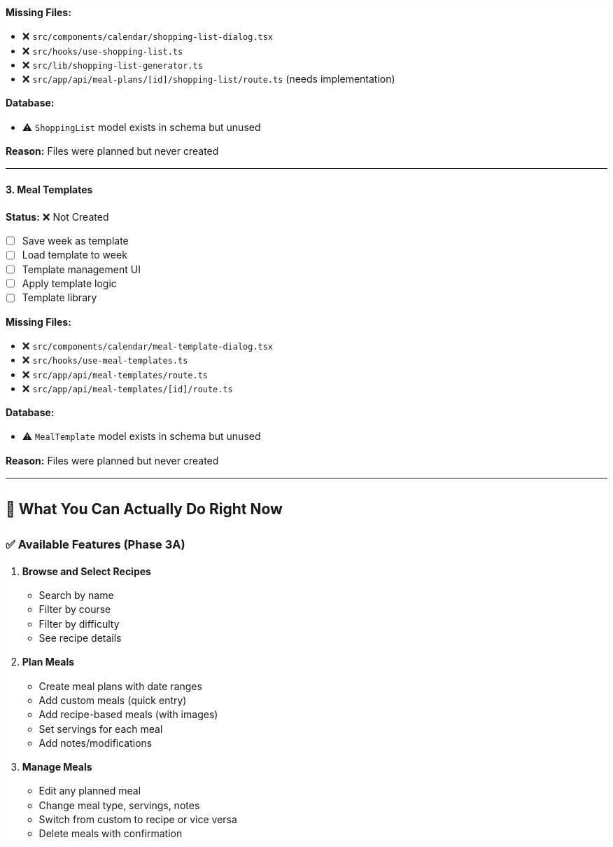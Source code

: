 **Missing Files:**
- ❌ `src/components/calendar/shopping-list-dialog.tsx`
- ❌ `src/hooks/use-shopping-list.ts`
- ❌ `src/lib/shopping-list-generator.ts`
- ❌ `src/app/api/meal-plans/[id]/shopping-list/route.ts` (needs implementation)

**Database:**
- ⚠️ `ShoppingList` model exists in schema but unused

**Reason:** Files were planned but never created

---

#### 3. Meal Templates
**Status:** ❌ Not Created
- [ ] Save week as template
- [ ] Load template to week
- [ ] Template management UI
- [ ] Apply template logic
- [ ] Template library

**Missing Files:**
- ❌ `src/components/calendar/meal-template-dialog.tsx`
- ❌ `src/hooks/use-meal-templates.ts`
- ❌ `src/app/api/meal-templates/route.ts`
- ❌ `src/app/api/meal-templates/[id]/route.ts`

**Database:**
- ⚠️ `MealTemplate` model exists in schema but unused

**Reason:** Files were planned but never created

---

## 🎯 What You Can Actually Do Right Now

### ✅ Available Features (Phase 3A)

1. **Browse and Select Recipes**
   - Search by name
   - Filter by course
   - Filter by difficulty
   - See recipe details

2. **Plan Meals**
   - Create meal plans with date ranges
   - Add custom meals (quick entry)
   - Add recipe-based meals (with images)
   - Set servings for each meal
   - Add notes/modifications

3. **Manage Meals**
   - Edit any planned meal
   - Change meal type, servings, notes
   - Switch from custom to recipe or vice versa
   - Delete meals with confirmation
